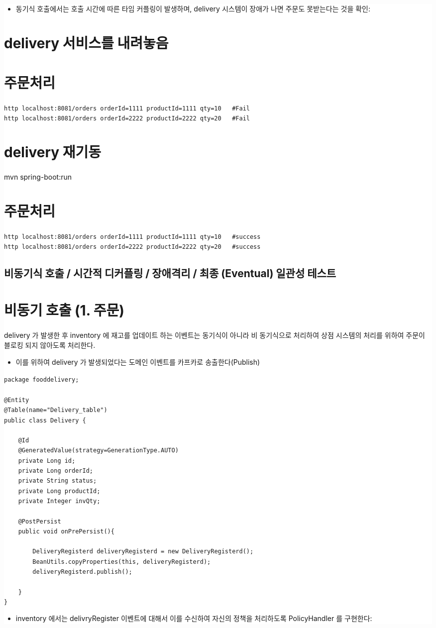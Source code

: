 - 동기식 호출에서는 호출 시간에 따른 타임 커플링이 발생하며, delivery 시스템이 장애가 나면 주문도 못받는다는 것을 확인:

# delivery 서비스를 내려놓음

# 주문처리

```
http localhost:8081/orders orderId=1111 productId=1111 qty=10   #Fail
http localhost:8081/orders orderId=2222 productId=2222 qty=20   #Fail
```

# delivery 재기동
mvn spring-boot:run

# 주문처리

```
http localhost:8081/orders orderId=1111 productId=1111 qty=10   #success
http localhost:8081/orders orderId=2222 productId=2222 qty=20   #success
```


## 비동기식 호출 / 시간적 디커플링 / 장애격리 / 최종 (Eventual) 일관성 테스트

# 비동기 호출 (1. 주문)

delivery 가 발생한 후 inventory 에  재고를 업데이트 하는 이벤트는 동기식이 아니라 비 동기식으로 처리하여 상점 시스템의 처리를 위하여 주문이 블로킹 되지 않아도록 처리한다.
 
- 이를 위하여 delivery 가 발생되었다는 도메인 이벤트를 카프카로 송출한다(Publish)
 
```
package fooddelivery;

@Entity
@Table(name="Delivery_table")
public class Delivery {

    @Id
    @GeneratedValue(strategy=GenerationType.AUTO)
    private Long id;
    private Long orderId;
    private String status;
    private Long productId;
    private Integer invQty;

    @PostPersist
    public void onPrePersist(){

        DeliveryRegisterd deliveryRegisterd = new DeliveryRegisterd();
        BeanUtils.copyProperties(this, deliveryRegisterd);
        deliveryRegisterd.publish();

    }
}
```
- inventory 에서는 delivryRegister 이벤트에 대해서 이를 수신하여 자신의 정책을 처리하도록 PolicyHandler 를 구현한다:
